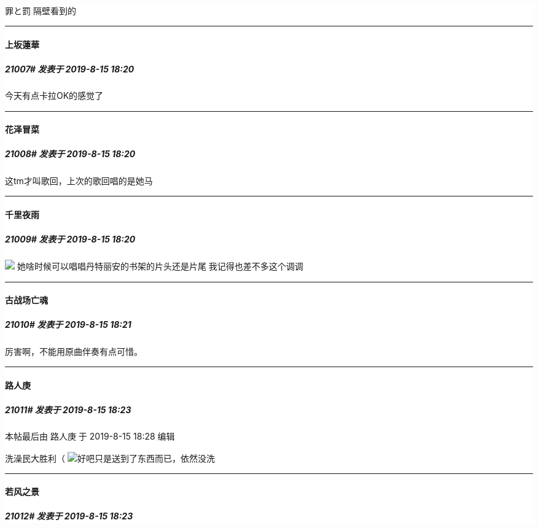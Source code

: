 
罪と罰
隔壁看到的


*****

####  上坂蓮華  
##### 21007#       发表于 2019-8-15 18:20


今天有点卡拉OK的感觉了


*****

####  花泽冒菜  
##### 21008#       发表于 2019-8-15 18:20


这tm才叫歌回，上次的歌回唱的是她马


*****

####  千里夜雨  
##### 21009#       发表于 2019-8-15 18:20


<img src="https://static.saraba1st.com/image/smiley/face2017/002.png" referrerpolicy="no-referrer">
她啥时候可以唱唱丹特丽安的书架的片头还是片尾
我记得也差不多这个调调


*****

####  古战场亡魂  
##### 21010#       发表于 2019-8-15 18:21


厉害啊，不能用原曲伴奏有点可惜。


*****

####  路人庚  
##### 21011#       发表于 2019-8-15 18:23


 本帖最后由 路人庚 于 2019-8-15 18:28 编辑 

洗澡民大胜利（
<img src="https://static.saraba1st.com/image/smiley/face2017/068.png" referrerpolicy="no-referrer">好吧只是送到了东西而已，依然没洗


*****

####  若风之景  
##### 21012#       发表于 2019-8-15 18:23

